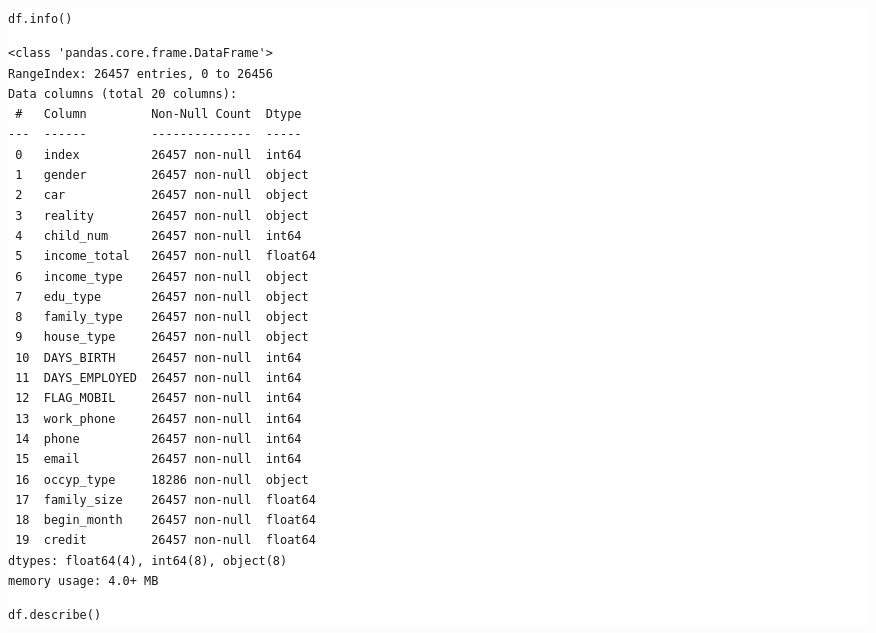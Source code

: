 
</div>




```python
df.info()
```

    <class 'pandas.core.frame.DataFrame'>
    RangeIndex: 26457 entries, 0 to 26456
    Data columns (total 20 columns):
     #   Column         Non-Null Count  Dtype  
    ---  ------         --------------  -----  
     0   index          26457 non-null  int64  
     1   gender         26457 non-null  object 
     2   car            26457 non-null  object 
     3   reality        26457 non-null  object 
     4   child_num      26457 non-null  int64  
     5   income_total   26457 non-null  float64
     6   income_type    26457 non-null  object 
     7   edu_type       26457 non-null  object 
     8   family_type    26457 non-null  object 
     9   house_type     26457 non-null  object 
     10  DAYS_BIRTH     26457 non-null  int64  
     11  DAYS_EMPLOYED  26457 non-null  int64  
     12  FLAG_MOBIL     26457 non-null  int64  
     13  work_phone     26457 non-null  int64  
     14  phone          26457 non-null  int64  
     15  email          26457 non-null  int64  
     16  occyp_type     18286 non-null  object 
     17  family_size    26457 non-null  float64
     18  begin_month    26457 non-null  float64
     19  credit         26457 non-null  float64
    dtypes: float64(4), int64(8), object(8)
    memory usage: 4.0+ MB



```python
df.describe()
```




<div>
<style scoped>
    .dataframe tbody tr th:only-of-type {
        vertical-align: middle;
    }


    .dataframe tbody tr th {
        vertical-align: top;
    }
    